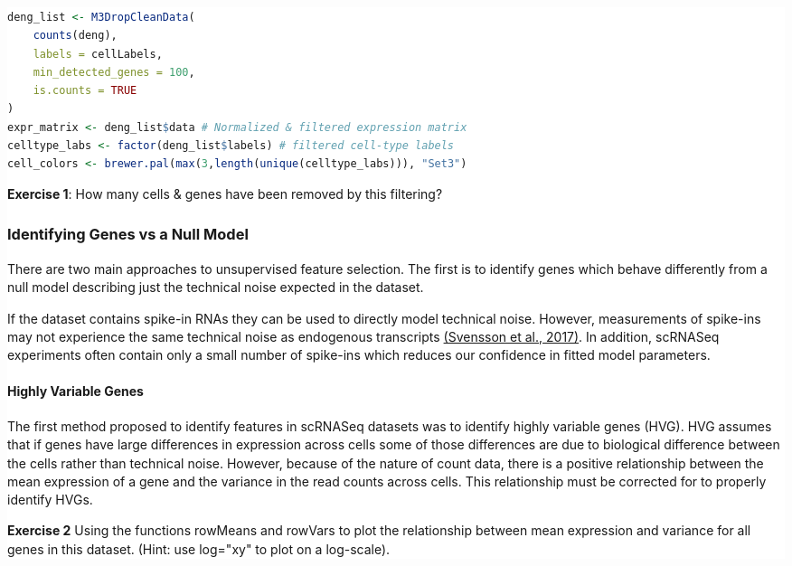 ```r
deng_list <- M3DropCleanData(
    counts(deng),
    labels = cellLabels,
    min_detected_genes = 100,
    is.counts = TRUE
)
expr_matrix <- deng_list$data # Normalized & filtered expression matrix
celltype_labs <- factor(deng_list$labels) # filtered cell-type labels
cell_colors <- brewer.pal(max(3,length(unique(celltype_labs))), "Set3")
```

__Exercise 1__: How many cells & genes have been removed by this filtering? 


### Identifying Genes vs a Null Model

There are two main approaches to unsupervised feature selection. The
first is to identify genes which behave differently from a null model
describing just the technical noise expected in the dataset.

If the dataset contains spike-in RNAs they can be used to directly model
technical noise. However, measurements of spike-ins may not experience
the same technical noise as endogenous transcripts [(Svensson et al., 2017)](https://www.nature.com/nmeth/journal/v14/n4/full/nmeth.4220.html).
In addition, scRNASeq experiments often contain only a small number of
spike-ins which reduces our confidence in fitted model parameters.

#### Highly Variable Genes

The first method proposed to identify features in scRNASeq datasets
was to identify highly variable genes (HVG). HVG assumes that if genes
have large differences in expression across cells some of those differences
are due to biological difference between the cells rather than technical noise.
However, because of the nature of count data, there is a positive relationship
between the mean expression of a gene and the variance in the read counts across
cells. This relationship must be corrected for to properly identify HVGs.

__Exercise 2__
Using the functions rowMeans and rowVars to plot the relationship between mean expression
and variance for all genes in this dataset. (Hint: use log="xy" to plot on a log-scale).
